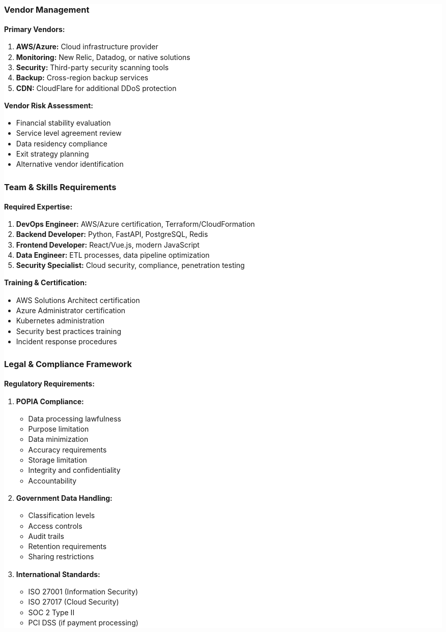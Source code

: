 ### Vendor Management

**Primary Vendors:**
1. **AWS/Azure:** Cloud infrastructure provider
2. **Monitoring:** New Relic, Datadog, or native solutions
3. **Security:** Third-party security scanning tools
4. **Backup:** Cross-region backup services
5. **CDN:** CloudFlare for additional DDoS protection

**Vendor Risk Assessment:**
- Financial stability evaluation
- Service level agreement review
- Data residency compliance
- Exit strategy planning
- Alternative vendor identification

### Team & Skills Requirements

**Required Expertise:**
1. **DevOps Engineer:** AWS/Azure certification, Terraform/CloudFormation
2. **Backend Developer:** Python, FastAPI, PostgreSQL, Redis
3. **Frontend Developer:** React/Vue.js, modern JavaScript
4. **Data Engineer:** ETL processes, data pipeline optimization
5. **Security Specialist:** Cloud security, compliance, penetration testing

**Training & Certification:**
- AWS Solutions Architect certification
- Azure Administrator certification
- Kubernetes administration
- Security best practices training
- Incident response procedures

### Legal & Compliance Framework

**Regulatory Requirements:**
1. **POPIA Compliance:**
   - Data processing lawfulness
   - Purpose limitation
   - Data minimization
   - Accuracy requirements
   - Storage limitation
   - Integrity and confidentiality
   - Accountability

2. **Government Data Handling:**
   - Classification levels
   - Access controls
   - Audit trails
   - Retention requirements
   - Sharing restrictions

3. **International Standards:**
   - ISO 27001 (Information Security)
   - ISO 27017 (Cloud Security)
   - SOC 2 Type II
   - PCI DSS (if payment processing)
